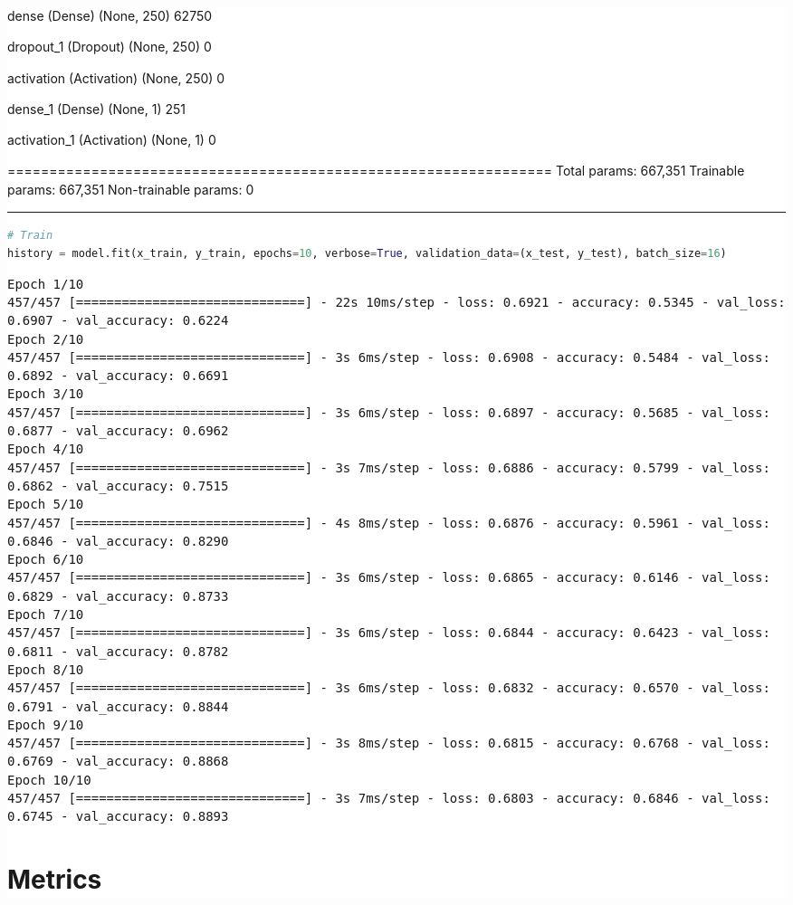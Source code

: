  dense (Dense)               (None, 250)               62750     
                                                                 
 dropout_1 (Dropout)         (None, 250)               0         
                                                                 
 activation (Activation)     (None, 250)               0         
                                                                 
 dense_1 (Dense)             (None, 1)                 251       
                                                                 
 activation_1 (Activation)   (None, 1)                 0         
                                                                 
=================================================================
Total params: 667,351
Trainable params: 667,351
Non-trainable params: 0
_________________________________________________________________
</pre>

```python
# Train
history = model.fit(x_train, y_train, epochs=10, verbose=True, validation_data=(x_test, y_test), batch_size=16)
```

<pre>
Epoch 1/10
457/457 [==============================] - 22s 10ms/step - loss: 0.6921 - accuracy: 0.5345 - val_loss: 0.6907 - val_accuracy: 0.6224
Epoch 2/10
457/457 [==============================] - 3s 6ms/step - loss: 0.6908 - accuracy: 0.5484 - val_loss: 0.6892 - val_accuracy: 0.6691
Epoch 3/10
457/457 [==============================] - 3s 6ms/step - loss: 0.6897 - accuracy: 0.5685 - val_loss: 0.6877 - val_accuracy: 0.6962
Epoch 4/10
457/457 [==============================] - 3s 7ms/step - loss: 0.6886 - accuracy: 0.5799 - val_loss: 0.6862 - val_accuracy: 0.7515
Epoch 5/10
457/457 [==============================] - 4s 8ms/step - loss: 0.6876 - accuracy: 0.5961 - val_loss: 0.6846 - val_accuracy: 0.8290
Epoch 6/10
457/457 [==============================] - 3s 6ms/step - loss: 0.6865 - accuracy: 0.6146 - val_loss: 0.6829 - val_accuracy: 0.8733
Epoch 7/10
457/457 [==============================] - 3s 6ms/step - loss: 0.6844 - accuracy: 0.6423 - val_loss: 0.6811 - val_accuracy: 0.8782
Epoch 8/10
457/457 [==============================] - 3s 6ms/step - loss: 0.6832 - accuracy: 0.6570 - val_loss: 0.6791 - val_accuracy: 0.8844
Epoch 9/10
457/457 [==============================] - 3s 8ms/step - loss: 0.6815 - accuracy: 0.6768 - val_loss: 0.6769 - val_accuracy: 0.8868
Epoch 10/10
457/457 [==============================] - 3s 7ms/step - loss: 0.6803 - accuracy: 0.6846 - val_loss: 0.6745 - val_accuracy: 0.8893
</pre>
# Metrics
